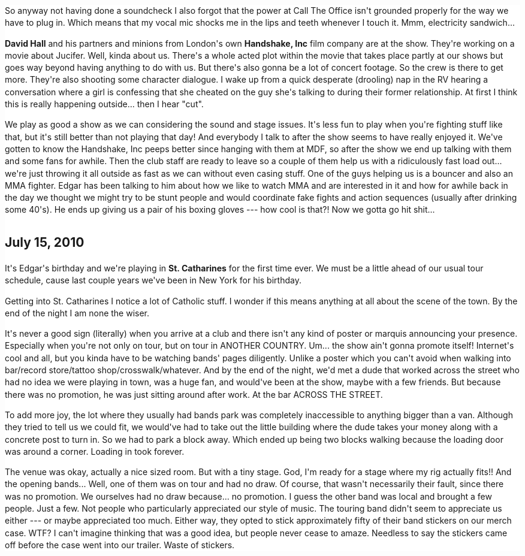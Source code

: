 So anyway not having done a soundcheck I also forgot that the power at Call The Office isn't grounded properly for the way we have to plug in. Which means that my vocal mic shocks me in the lips and teeth whenever I touch it. Mmm, electricity sandwich...

**David Hall** and his partners and minions from London's own **Handshake, Inc** film company are at the show. They're working on a movie about Jucifer. Well, kinda about us. There's a whole acted plot within the movie that takes place partly at our shows but goes way beyond having anything to do with us. But there's also gonna be a lot of concert footage. So the crew is there to get more. They're also shooting some character dialogue. I wake up from a quick desperate (drooling) nap in the RV hearing a conversation where a girl is confessing that she cheated on the guy she's talking to during their former relationship. At first I think this is really happening outside... then I hear "cut".

We play as good a show as we can considering the sound and stage issues. It's less fun to play when you're fighting stuff like that, but it's still better than not playing that day! And everybody I talk to after the show seems to have really enjoyed it. We've gotten to know the Handshake, Inc peeps better since hanging with them at MDF, so after the show we end up talking with them and some fans for awhile. Then the club staff are ready to leave so a couple of them help us with a ridiculously fast load out... we're just throwing it all outside as fast as we can without even casing stuff. One of the guys helping us is a bouncer and also an MMA fighter. Edgar has been talking to him about how we like to watch MMA and are interested in it and how for awhile back in the day we thought we might try to be stunt people and would coordinate fake fights and action sequences (usually after drinking some 40's). He ends up giving us a pair of his boxing gloves --- how cool is that?! Now we gotta go hit shit...

## July 15, 2010

It's Edgar's birthday and we're playing in **St. Catharines** for the first time ever. We must be a little ahead of our usual tour schedule, cause last couple years we've been in New York for his birthday.

Getting into St. Catharines I notice a lot of Catholic stuff. I wonder if this means anything at all about the scene of the town. By the end of the night I am none the wiser.

It's never a good sign (literally) when you arrive at a club and there isn't any kind of poster or marquis announcing your presence. Especially when you're not only on tour, but on tour in ANOTHER COUNTRY. Um... the show ain't gonna promote itself! Internet's cool and all, but you kinda have to be watching bands' pages diligently. Unlike a poster which you can't avoid when walking into bar/record store/tattoo shop/crosswalk/whatever. And by the end of the night, we'd met a dude that worked across the street who had no idea we were playing in town, was a huge fan, and would've been at the show, maybe with a few friends. But because there was no promotion, he was just sitting around after work. At the bar ACROSS THE STREET.

To add more joy, the lot where they usually had bands park was completely inaccessible to anything bigger than a van. Although they tried to tell us we could fit, we would've had to take out the little building where the dude takes your money along with a concrete post to turn in. So we had to park a block away. Which ended up being two blocks walking because the loading door was around a corner. Loading in took forever.

The venue was okay, actually a nice sized room. But with a tiny stage. God, I'm ready for a stage where my rig actually fits!! And the opening bands... Well, one of them was on tour and had no draw. Of course, that wasn't necessarily their fault, since there was no promotion. We ourselves had no draw because... no promotion. I guess the other band was local and brought a few people. Just a few. Not people who particularly appreciated our style of music. The touring band didn't seem to appreciate us either --- or maybe appreciated too much. Either way, they opted to stick approximately fifty of their band stickers on our merch case. WTF? I can't imagine thinking that was a good idea, but people never cease to amaze. Needless to say the stickers came off before the case went into our trailer. Waste of stickers.
